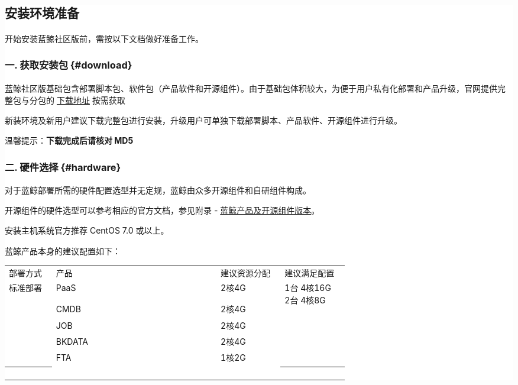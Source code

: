 ## 安装环境准备

开始安装蓝鲸社区版前，需按以下文档做好准备工作。

### 一. 获取安装包 {#download}

蓝鲸社区版基础包含部署脚本包、软件包（产品软件和开源组件）。由于基础包体积较大，为便于用户私有化部署和产品升级，官网提供完整包与分包的 [下载地址](https://bk.tencent.com/download/)  按需获取

新装环境及新用户建议下载完整包进行安装，升级用户可单独下载部署脚本、产品软件、开源组件进行升级。

温馨提示：**下载完成后请核对 MD5**

### 二. 硬件选择 {#hardware}

对于蓝鲸部署所需的硬件配置选型并无定规，蓝鲸由众多开源组件和自研组件构成。

开源组件的硬件选型可以参考相应的官方文档，参见附录 - [蓝鲸产品及开源组件版本](/12.附录/蓝鲸组件配置文件/configuration.md)。

安装主机系统官方推荐 CentOS 7.0 或以上。

蓝鲸产品本身的建议配置如下：

<table border="0" cellpadding="0" cellspacing="0" width="575" style="border-collapse:
 collapse;table-layout:fixed;width:431pt">
 <colgroup><col width="72" style="width:54pt">
 <col width="295" style="mso-width-source:userset;mso-width-alt:9440;width:221pt">
 <col width="104" span="2" style="mso-width-source:userset;mso-width-alt:3328;
 width:78pt">
 </colgroup><tbody><tr height="20" style="height:15.0pt">
  <td height="20" class="xl72" width="72" style="height:15.0pt;width:54pt">部署方式</td>
  <td class="xl72" width="295" style="border-left:none;width:221pt">产品</td>
  <td class="xl72" width="104" style="border-left:none;width:78pt">建议资源分配</td>
  <td class="xl72" width="104" style="border-left:none;width:78pt">建议满足配置</td>
 </tr>
 <tr height="36" style="mso-height-source:userset;height:27.0pt">
  <td rowspan="5" height="124" class="xl65" style="border-bottom:.5pt solid black;
  height:93.0pt;border-top:none">标准部署</td>
  <td class="xl66" style="border-top:none;border-left:none">PaaS</td>
  <td class="xl66" style="border-top:none;border-left:none">2核4G</td>
  <td rowspan="5" class="xl67" width="104" style="border-bottom:.5pt solid black;
  border-top:none;width:78pt">1台 4核16G<br>
    2台 4核8G</td>
 </tr>
 <tr height="22" style="height:16.5pt">
  <td height="22" class="xl66" style="height:16.5pt;border-top:none;border-left:
  none">CMDB</td>
  <td class="xl66" style="border-top:none;border-left:none">2核4G</td>
 </tr>
 <tr height="22" style="height:16.5pt">
  <td height="22" class="xl66" style="height:16.5pt;border-top:none;border-left:
  none">JOB</td>
  <td class="xl66" style="border-top:none;border-left:none">2核4G</td>
 </tr>
 <tr height="22" style="height:16.5pt">
  <td height="22" class="xl66" style="height:16.5pt;border-top:none;border-left:
  none">BKDATA</td>
  <td class="xl66" style="border-top:none;border-left:none">2核4G</td>
 </tr>
 <tr height="22" style="height:16.5pt">
  <td height="22" class="xl66" style="height:16.5pt;border-top:none;border-left:
  none">FTA</td>
  <td class="xl66" style="border-top:none;border-left:none">1核2G</td>
 </tr>
 <tr height="22" style="height:16.5pt">
  <td rowspan="2" height="44" class="xl65" style="border-bottom:.5pt solid black;